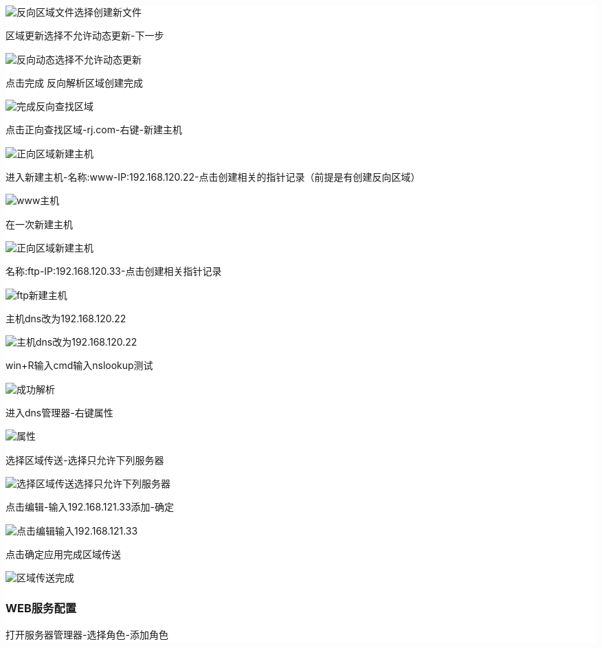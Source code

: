 ![反向区域文件选择创建新文件](C:\Users\yfc1997\Desktop\2008笔记图\反向区域文件选择创建新文件.PNG)

区域更新选择不允许动态更新-下一步

![反向动态选择不允许动态更新](C:\Users\yfc1997\Desktop\2008笔记图\反向动态选择不允许动态更新.PNG)

点击完成 反向解析区域创建完成

![完成反向查找区域](C:\Users\yfc1997\Desktop\2008笔记图\完成反向查找区域.PNG)

点击正向查找区域-rj.com-右键-新建主机

![正向区域新建主机](C:\Users\yfc1997\Desktop\2008笔记图\正向区域新建主机.PNG)



进入新建主机-名称:www-IP:192.168.120.22-点击创建相关的指针记录（前提是有创建反向区域）

![www主机](C:\Users\yfc1997\Desktop\2008笔记图\www主机.PNG)

在一次新建主机

![正向区域新建主机](C:\Users\yfc1997\Desktop\2008笔记图\正向区域新建主机.PNG)

名称:ftp-IP:192.168.120.33-点击创建相关指针记录

![ftp新建主机](C:\Users\yfc1997\Desktop\2008笔记图\ftp新建主机.PNG)

主机dns改为192.168.120.22

![主机dns改为192.168.120.22](C:\Users\yfc1997\Desktop\2008笔记图\主机dns改为192.168.120.22.PNG)

win+R输入cmd输入nslookup测试

![成功解析](C:\Users\yfc1997\Desktop\2008笔记图\成功解析.PNG)

进入dns管理器-右键属性

![属性](C:\Users\yfc1997\Desktop\2008笔记图\属性.PNG)

选择区域传送-选择只允许下列服务器

![选择区域传送选择只允许下列服务器](C:\Users\yfc1997\Desktop\2008笔记图\选择区域传送选择只允许下列服务器.PNG)

点击编辑-输入192.168.121.33添加-确定

![点击编辑输入192.168.121.33](C:\Users\yfc1997\Desktop\2008笔记图\点击编辑输入192.168.121.33.PNG)

点击确定应用完成区域传送

![区域传送完成](C:\Users\yfc1997\Desktop\2008笔记图\区域传送完成.PNG)

### WEB服务配置

打开服务器管理器-选择角色-添加角色
